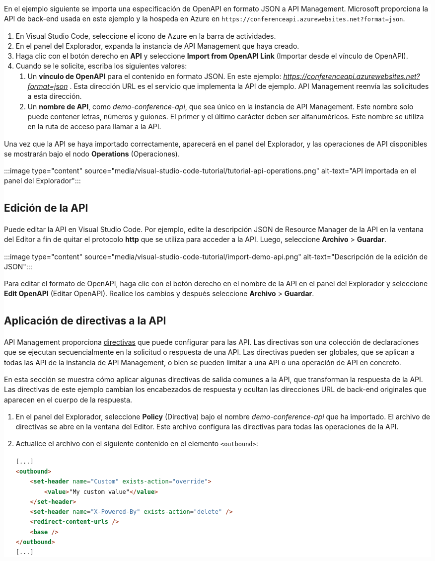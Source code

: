 En el ejemplo siguiente se importa una especificación de OpenAPI en formato JSON a API Management. Microsoft proporciona la API de back-end usada en este ejemplo y la hospeda en Azure en `https://conferenceapi.azurewebsites.net?format=json`.

1. En Visual Studio Code, seleccione el icono de Azure en la barra de actividades.
1. En el panel del Explorador, expanda la instancia de API Management que haya creado.
1. Haga clic con el botón derecho en **API** y seleccione **Import from OpenAPI Link** (Importar desde el vínculo de OpenAPI). 
1. Cuando se le solicite, escriba los siguientes valores:
    1. Un **vínculo de OpenAPI** para el contenido en formato JSON. En este ejemplo: *https://conferenceapi.azurewebsites.net?format=json* .
    Esta dirección URL es el servicio que implementa la API de ejemplo. API Management reenvía las solicitudes a esta dirección.
    1. Un **nombre de API**, como *demo-conference-api*, que sea único en la instancia de API Management. Este nombre solo puede contener letras, números y guiones. El primer y el último carácter deben ser alfanuméricos. Este nombre se utiliza en la ruta de acceso para llamar a la API.

Una vez que la API se haya importado correctamente, aparecerá en el panel del Explorador, y las operaciones de API disponibles se mostrarán bajo el nodo **Operations** (Operaciones).

:::image type="content" source="media/visual-studio-code-tutorial/tutorial-api-operations.png" alt-text="API importada en el panel del Explorador":::

## <a name="edit-the-api"></a>Edición de la API

Puede editar la API en Visual Studio Code. Por ejemplo, edite la descripción JSON de Resource Manager de la API en la ventana del Editor a fin de quitar el protocolo **http** que se utiliza para acceder a la API. Luego, seleccione **Archivo** > **Guardar**.

:::image type="content" source="media/visual-studio-code-tutorial/import-demo-api.png" alt-text="Descripción de la edición de JSON":::

Para editar el formato de OpenAPI, haga clic con el botón derecho en el nombre de la API en el panel del Explorador y seleccione **Edit OpenAPI** (Editar OpenAPI). Realice los cambios y después seleccione **Archivo** > **Guardar**.

## <a name="apply-policies-to-the-api"></a>Aplicación de directivas a la API 

API Management proporciona [directivas](api-management-policies.md) que puede configurar para las API. Las directivas son una colección de declaraciones que se ejecutan secuencialmente en la solicitud o respuesta de una API. Las directivas pueden ser globales, que se aplican a todas las API de la instancia de API Management, o bien se pueden limitar a una API o una operación de API en concreto.

En esta sección se muestra cómo aplicar algunas directivas de salida comunes a la API, que transforman la respuesta de la API. Las directivas de este ejemplo cambian los encabezados de respuesta y ocultan las direcciones URL de back-end originales que aparecen en el cuerpo de la respuesta.

1. En el panel del Explorador, seleccione **Policy** (Directiva) bajo el nombre *demo-conference-api* que ha importado. El archivo de directivas se abre en la ventana del Editor. Este archivo configura las directivas para todas las operaciones de la API. 

1. Actualice el archivo con el siguiente contenido en el elemento `<outbound>`:
    ```html
    [...]
    <outbound>
        <set-header name="Custom" exists-action="override">
            <value>"My custom value"</value>
        </set-header>
        <set-header name="X-Powered-By" exists-action="delete" />
        <redirect-content-urls />
        <base />
    </outbound>
    [...]
    ```
